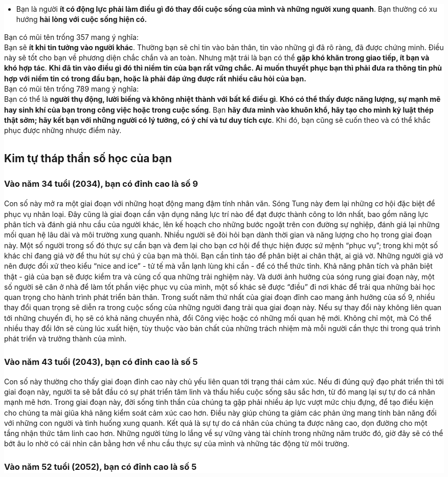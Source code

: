 -   Bạn là người **ít có động lực phải làm điều gì đó thay đổi cuộc sống của mình và những người xung quanh**. Bạn thường có xu hướng **hài lòng với cuộc sống hiện có.**    

Bạn có mũi tên trống 357 mang ý nghĩa:  
Bạn sẽ **ít khi tin tưởng vào người khác**. Thường bạn sẽ chỉ tin vào bản thân, tin vào những gì đã rõ ràng, đã được chứng minh. Điều này sẽ tốt cho bạn về phương diện chắc chắn và an toàn. Nhưng mặt trái là bạn có thể **gặp khó khăn trong giao tiếp, ít bạn và khó hợp tác**. **Khi đã tin vào điều gì đó thì niềm tin của bạn rất vững chắc. Ai muốn thuyết phục bạn thì phải đưa ra thông tin phù hợp với niềm tin có trong đầu bạn, hoặc là phải đáp ứng được rất nhiều câu hỏi của bạn.**  
Bạn có mũi tên trống 789 mang ý nghĩa:  
Bạn có thể là **người thụ động, lười biếng và không nhiệt thành với bất kể điều gì**. **Khó có thể thấy được năng lượng, sự mạnh mẽ hay sinh khí của bạn trong công việc hoặc trong cuộc sống**. Bạn **hãy đưa mình vào khuôn khổ, hãy tạo cho mình kỷ luật thép thật sởm; hãy kết bạn với những người có lý tưởng, có ý chí và tư duy tích cực**. Khi đó, bạn cũng sẽ cuốn theo và có thể khắc phục được những nhược điểm này.  

## Kim tự tháp thần số học của bạn
### Vào năm 34 tuổi (2034), bạn có đỉnh cao là số 9

Con số này mở ra một giai đoạn với những hoạt động mang đậm tính nhân văn. Sóng Tung này đem lại những cơ hội đặc biệt để phục vụ nhân loại. Đây cũng là giai đoạn cần vận dụng năng lực trí nào để đạt được thành công to lớn nhất, bao gồm năng lực phân tích và đánh giá nhu cầu của người khác, lên kế hoạch cho những bước ngoặt trên con đường sự nghiệp, đánh giá lại những mối quan hệ lâu dài và môi trường xung quanh. Nhiều người sẽ đòi hỏi bạn dành thời gian và năng lượng cho họ trong giai đoạn này. Một số người trong số đó thực sự cần bạn và đem lại cho bạn cơ hội để thực hiện được sứ mệnh “phục vụ”; trong khi một số khác chỉ đang giả vờ để thu hút sự chú ý của bạn mà thôi. Bạn cần tỉnh táo để phân biệt ai chân thật, ai giả vờ. Những người giả vờ nên được đối xử theo kiểu “nice and ice” - tử tế mà vẫn lạnh lùng khi cần - để có thể thức tỉnh. Khả năng phân tích và phân biệt thật - giả của bạn sẽ được kiểm tra và củng cố qua những trải nghiệm này. Và dưới ảnh hưởng của sóng rung giai đoạn này, một số người sẽ cân ở nhà để làm tốt phần việc phục vụ của mình, một số khác sẽ được “điều” đi nơi khác để trải qua những bài học quan trọng cho hành trình phát triển bản thân. Trong suốt năm thứ nhất của giai đoạn đỉnh cao mang ảnh hưởng của số 9, nhiều thay đổi quan trọng sẽ diễn ra trong cuộc sống của những người đang trải qua giai đoạn này. Nếu sự thay đổi này không liên quan tới những chuyến đi, họ sẽ có khả năng chuyển nhà, đổi Công việc hoặc có những mối quan hệ mới. Không chỉ một, mà Có thể nhiều thay đổi lớn sẽ cùng lúc xuất hiện, tùy thuộc vào bản chất của những trách nhiệm mà mỗi người cần thực thi trong quá trình phát triển và trưởng thành của mình.

### Vào năm 43 tuổi (2043), bạn có đỉnh cao là số 5

Con số này thường cho thấy giai đoạn đỉnh cao này chủ yếu liên quan tới trạng thái cảm xúc. Nếu đi đúng quỹ đạo phát triển thì tới giai đoạn này, người ta sẽ bắt đầu có sự phát triển tâm linh và thấu hiểu cuộc sống sâu sắc hơn, từ đó mang lại sự tự do cá nhân mạnh mẽ hơn. Trong giai đoạn này, đời sống tinh thần của chúng ta gặp phải nhiều áp lực vượt mức chịu đựng, để tạo điều kiện cho chúng ta mài giũa khả năng kiểm soát cảm xúc cao hơn. Điều này giúp chúng ta giảm các phản ứng mang tính bản năng đối với những con người và tình huống xung quanh. Kết quả là sự tự do cá nhân của chúng ta được nâng cao, dọn đường cho một tầng nhận thức tâm linh cao hơn. Những người từng lo lắng về sự vững vàng tài chính trong những năm trước đó, giờ đây sẽ có thể bớt âu lo nhờ có cái nhìn cân bằng hơn về nhu cầu thực sự của mình và những tác động từ môi trường.

### Vào năm 52 tuổi (2052), bạn có đỉnh cao là số 5
